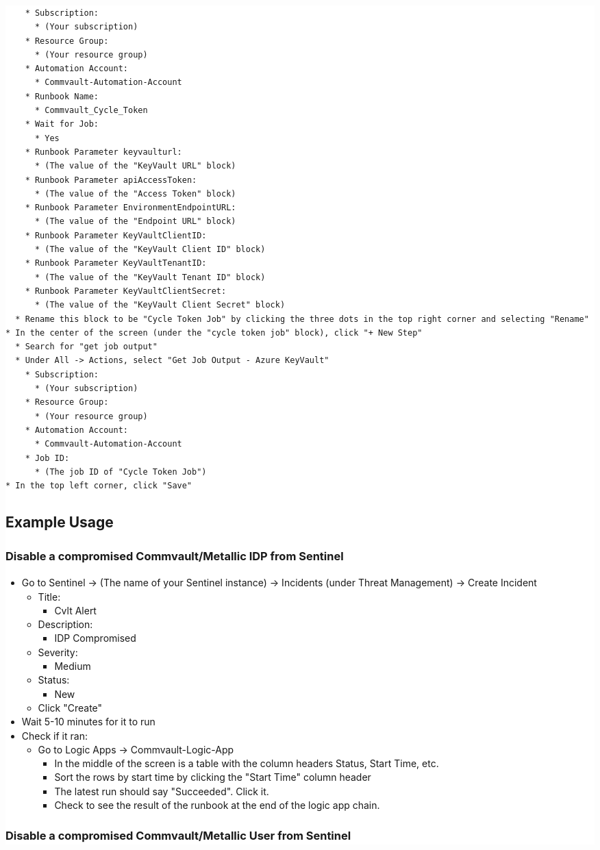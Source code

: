        * Subscription: 
          * (Your subscription)
        * Resource Group:
          * (Your resource group)
        * Automation Account:
          * Commvault-Automation-Account
        * Runbook Name:
          * Commvault_Cycle_Token
        * Wait for Job:
          * Yes
        * Runbook Parameter keyvaulturl:
          * (The value of the "KeyVault URL" block)
        * Runbook Parameter apiAccessToken:
          * (The value of the "Access Token" block)
        * Runbook Parameter EnvironmentEndpointURL:
          * (The value of the "Endpoint URL" block)
        * Runbook Parameter KeyVaultClientID:
          * (The value of the "KeyVault Client ID" block)
        * Runbook Parameter KeyVaultTenantID:
          * (The value of the "KeyVault Tenant ID" block)
        * Runbook Parameter KeyVaultClientSecret:
          * (The value of the "KeyVault Client Secret" block)
      * Rename this block to be "Cycle Token Job" by clicking the three dots in the top right corner and selecting "Rename"
    * In the center of the screen (under the "cycle token job" block), click "+ New Step"
      * Search for "get job output"
      * Under All -> Actions, select "Get Job Output - Azure KeyVault"
        * Subscription:
          * (Your subscription)
        * Resource Group:
          * (Your resource group)
        * Automation Account:
          * Commvault-Automation-Account
        * Job ID:
          * (The job ID of "Cycle Token Job")
    * In the top left corner, click "Save"

## Example Usage
### Disable a compromised Commvault/Metallic IDP from Sentinel
* Go to Sentinel -> (The name of your Sentinel instance) -> Incidents (under Threat Management) -> Create Incident
  * Title:
    * Cvlt Alert
  * Description:
    * IDP Compromised
  * Severity:
    * Medium
  * Status:
    * New
  * Click "Create"
* Wait 5-10 minutes for it to run
* Check if it ran:
  * Go to Logic Apps -> Commvault-Logic-App
    * In the middle of the screen is a table with the column headers Status, Start Time, etc. 
    * Sort the rows by start time by clicking the "Start Time" column header
    * The latest run should say "Succeeded". Click it. 
    * Check to see the result of the runbook at the end of the logic app chain.
### Disable a compromised Commvault/Metallic User from Sentinel